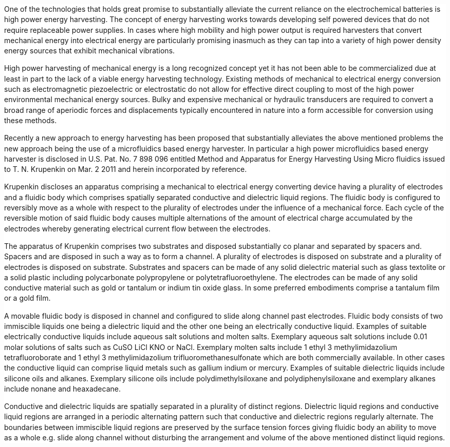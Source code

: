 One of the technologies that holds great promise to substantially alleviate the current reliance on the electrochemical batteries is high power energy harvesting. The concept of energy harvesting works towards developing self powered devices that do not require replaceable power supplies. In cases where high mobility and high power output is required harvesters that convert mechanical energy into electrical energy are particularly promising inasmuch as they can tap into a variety of high power density energy sources that exhibit mechanical vibrations.

High power harvesting of mechanical energy is a long recognized concept yet it has not been able to be commercialized due at least in part to the lack of a viable energy harvesting technology. Existing methods of mechanical to electrical energy conversion such as electromagnetic piezoelectric or electrostatic do not allow for effective direct coupling to most of the high power environmental mechanical energy sources. Bulky and expensive mechanical or hydraulic transducers are required to convert a broad range of aperiodic forces and displacements typically encountered in nature into a form accessible for conversion using these methods.

Recently a new approach to energy harvesting has been proposed that substantially alleviates the above mentioned problems the new approach being the use of a microfluidics based energy harvester. In particular a high power microfluidics based energy harvester is disclosed in U.S. Pat. No. 7 898 096 entitled Method and Apparatus for Energy Harvesting Using Micro fluidics issued to T. N. Krupenkin on Mar. 2 2011 and herein incorporated by reference.

Krupenkin discloses an apparatus comprising a mechanical to electrical energy converting device having a plurality of electrodes and a fluidic body which comprises spatially separated conductive and dielectric liquid regions. The fluidic body is configured to reversibly move as a whole with respect to the plurality of electrodes under the influence of a mechanical force. Each cycle of the reversible motion of said fluidic body causes multiple alternations of the amount of electrical charge accumulated by the electrodes whereby generating electrical current flow between the electrodes.

The apparatus of Krupenkin comprises two substrates and disposed substantially co planar and separated by spacers and. Spacers and are disposed in such a way as to form a channel. A plurality of electrodes is disposed on substrate and a plurality of electrodes is disposed on substrate. Substrates and spacers can be made of any solid dielectric material such as glass textolite or a solid plastic including polycarbonate polypropylene or polytetrafluoroethylene. The electrodes can be made of any solid conductive material such as gold or tantalum or indium tin oxide glass. In some preferred embodiments comprise a tantalum film or a gold film.

A movable fluidic body is disposed in channel and configured to slide along channel past electrodes. Fluidic body consists of two immiscible liquids one being a dielectric liquid and the other one being an electrically conductive liquid. Examples of suitable electrically conductive liquids include aqueous salt solutions and molten salts. Exemplary aqueous salt solutions include 0.01 molar solutions of salts such as CuSO LiCl KNO or NaCl. Exemplary molten salts include 1 ethyl 3 methylimidazolium tetrafluoroborate and 1 ethyl 3 methylimidazolium trifluoromethanesulfonate which are both commercially available. In other cases the conductive liquid can comprise liquid metals such as gallium indium or mercury. Examples of suitable dielectric liquids include silicone oils and alkanes. Exemplary silicone oils include polydimethylsiloxane and polydiphenylsiloxane and exemplary alkanes include nonane and heaxadecane.

Conductive and dielectric liquids are spatially separated in a plurality of distinct regions. Dielectric liquid regions and conductive liquid regions are arranged in a periodic alternating pattern such that conductive and dielectric regions regularly alternate. The boundaries between immiscible liquid regions are preserved by the surface tension forces giving fluidic body an ability to move as a whole e.g. slide along channel without disturbing the arrangement and volume of the above mentioned distinct liquid regions.
